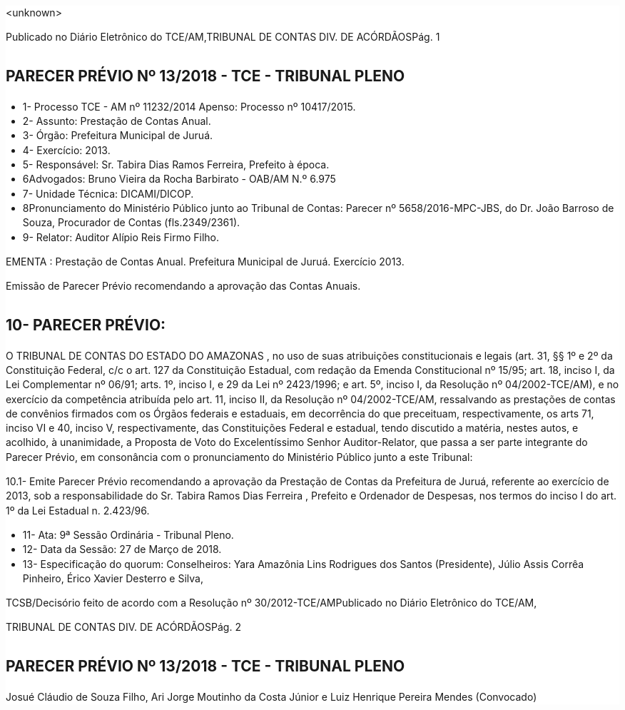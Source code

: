 &lt;unknown&gt;

Publicado  no  Diário Eletrônico do TCE/AM,TRIBUNAL DE CONTAS DIV. DE  ACÓRDÃOSPág. 1

## PARECER PRÉVIO Nº 13/2018 - TCE - TRIBUNAL PLENO

- 1- Processo TCE - AM nº 11232/2014 Apenso: Processo nº 10417/2015.
- 2- Assunto: Prestação de Contas Anual.
- 3- Órgão: Prefeitura Municipal de Juruá.
- 4- Exercício: 2013.
- 5- Responsável: Sr. Tabira Dias Ramos Ferreira, Prefeito à época.
- 6Advogados: Bruno Vieira da Rocha Barbirato - OAB/AM N.º 6.975
- 7- Unidade Técnica: DICAMI/DICOP.
- 8Pronunciamento do Ministério Público junto ao Tribunal de Contas: Parecer nº 5658/2016-MPC-JBS, do Dr. João Barroso de Souza, Procurador de Contas (fls.2349/2361).
- 9- Relator: Auditor Alípio Reis Firmo Filho.

EMENTA : Prestação  de  Contas  Anual.  Prefeitura Municipal de Juruá. Exercício 2013.

Emissão de Parecer Prévio recomendando a aprovação das Contas Anuais.

## 10-  PARECER PRÉVIO:

O TRIBUNAL DE CONTAS DO ESTADO DO AMAZONAS ,  no  uso  de  suas atribuições constitucionais e legais (art. 31, §§ 1º e 2º da Constituição Federal, c/c o art. 127 da Constituição Estadual, com redação da Emenda Constitucional nº 15/95; art. 18, inciso I, da Lei Complementar nº 06/91; arts. 1º, inciso I, e 29 da Lei nº 2423/1996; e art. 5º, inciso I, da Resolução nº 04/2002-TCE/AM), e no exercício da competência atribuída pelo art. 11, inciso II,  da Resolução nº 04/2002-TCE/AM, ressalvando as prestações de contas de convênios firmados com os Órgãos federais e estaduais, em decorrência do que preceituam, respectivamente, os arts 71, inciso VI  e 40, inciso V, respectivamente, das Constituições Federal e estadual, tendo discutido a matéria, nestes autos, e acolhido, à  unanimidade, a  Proposta  de  Voto  do  Excelentíssimo  Senhor  Auditor-Relator,  que passa a ser parte integrante do Parecer Prévio, em consonância com o pronunciamento do Ministério Público junto a este Tribunal:

10.1- Emite Parecer Prévio recomendando a aprovação da Prestação de Contas da  Prefeitura de Juruá, referente ao exercício de 2013, sob  a responsabilidade do  Sr. Tabira  Ramos  Dias  Ferreira , Prefeito e Ordenador  de  Despesas,  nos  termos  do  inciso  I  do  art.  1º  da  Lei Estadual n. 2.423/96.

- 11- Ata: 9ª Sessão Ordinária - Tribunal Pleno.
- 12-  Data da Sessão: 27 de Março de 2018.
- 13-  Especificação  do  quorum: Conselheiros: Yara  Amazônia  Lins  Rodrigues  dos Santos  (Presidente),  Júlio  Assis  Corrêa  Pinheiro,  Érico  Xavier  Desterro  e  Silva,

TCSB/Decisório feito de acordo com a Resolução nº 30/2012-TCE/AMPublicado  no  Diário Eletrônico do TCE/AM,

TRIBUNAL DE CONTAS DIV. DE  ACÓRDÃOSPág. 2

## PARECER PRÉVIO Nº 13/2018 - TCE - TRIBUNAL PLENO

Josué Cláudio de Souza Filho, Ari Jorge Moutinho da Costa Júnior e Luiz Henrique Pereira Mendes (Convocado)
